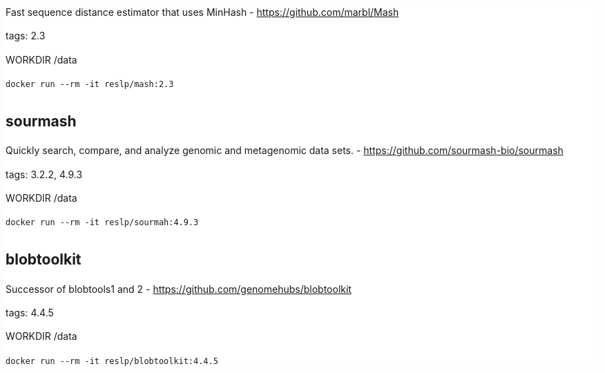Fast sequence distance estimator that uses MinHash - https://github.com/marbl/Mash

tags: 2.3

WORKDIR /data

```
docker run --rm -it reslp/mash:2.3
```

## sourmash

Quickly search, compare, and analyze genomic and metagenomic data sets. - https://github.com/sourmash-bio/sourmash

tags: 3.2.2, 4.9.3

WORKDIR /data

```
docker run --rm -it reslp/sourmah:4.9.3
```

## blobtoolkit

Successor of blobtools1 and 2 - https://github.com/genomehubs/blobtoolkit

tags: 4.4.5

WORKDIR /data

```
docker run --rm -it reslp/blobtoolkit:4.4.5
```

